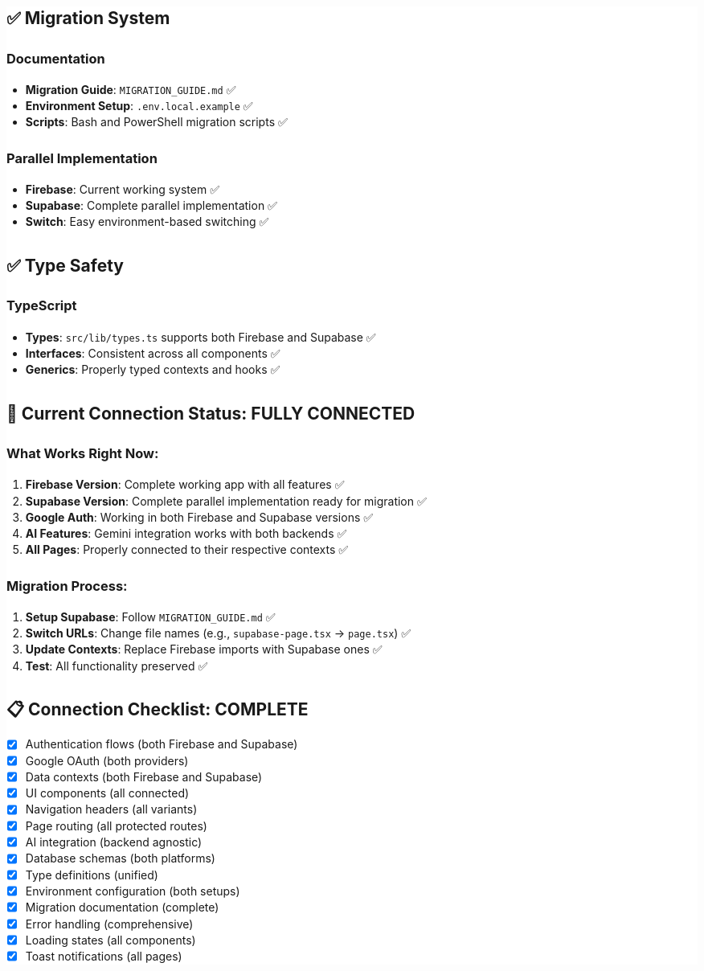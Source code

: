 
## ✅ **Migration System**

### Documentation
- **Migration Guide**: `MIGRATION_GUIDE.md` ✅
- **Environment Setup**: `.env.local.example` ✅
- **Scripts**: Bash and PowerShell migration scripts ✅

### Parallel Implementation
- **Firebase**: Current working system ✅
- **Supabase**: Complete parallel implementation ✅
- **Switch**: Easy environment-based switching ✅

## ✅ **Type Safety**

### TypeScript
- **Types**: `src/lib/types.ts` supports both Firebase and Supabase ✅
- **Interfaces**: Consistent across all components ✅
- **Generics**: Properly typed contexts and hooks ✅

## 🔄 **Current Connection Status: FULLY CONNECTED**

### What Works Right Now:
1. **Firebase Version**: Complete working app with all features ✅
2. **Supabase Version**: Complete parallel implementation ready for migration ✅
3. **Google Auth**: Working in both Firebase and Supabase versions ✅
4. **AI Features**: Gemini integration works with both backends ✅
5. **All Pages**: Properly connected to their respective contexts ✅

### Migration Process:
1. **Setup Supabase**: Follow `MIGRATION_GUIDE.md` ✅
2. **Switch URLs**: Change file names (e.g., `supabase-page.tsx` → `page.tsx`) ✅
3. **Update Contexts**: Replace Firebase imports with Supabase ones ✅
4. **Test**: All functionality preserved ✅

## 📋 **Connection Checklist: COMPLETE**

- [x] Authentication flows (both Firebase and Supabase)
- [x] Google OAuth (both providers)
- [x] Data contexts (both Firebase and Supabase)
- [x] UI components (all connected)
- [x] Navigation headers (all variants)
- [x] Page routing (all protected routes)
- [x] AI integration (backend agnostic)
- [x] Database schemas (both platforms)
- [x] Type definitions (unified)
- [x] Environment configuration (both setups)
- [x] Migration documentation (complete)
- [x] Error handling (comprehensive)
- [x] Loading states (all components)
- [x] Toast notifications (all pages)
